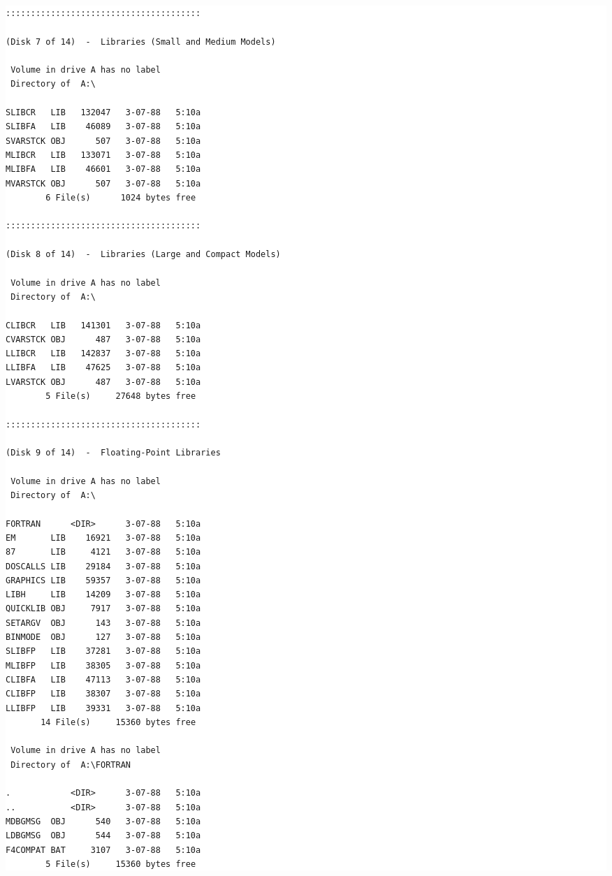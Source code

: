 	:::::::::::::::::::::::::::::::::::::::
	
	(Disk 7 of 14)  -  Libraries (Small and Medium Models)
	
	 Volume in drive A has no label
	 Directory of  A:\
	
	SLIBCR   LIB   132047   3-07-88   5:10a
	SLIBFA   LIB    46089   3-07-88   5:10a
	SVARSTCK OBJ      507   3-07-88   5:10a
	MLIBCR   LIB   133071   3-07-88   5:10a
	MLIBFA   LIB    46601   3-07-88   5:10a
	MVARSTCK OBJ      507   3-07-88   5:10a
	        6 File(s)      1024 bytes free
	
	:::::::::::::::::::::::::::::::::::::::
	
	(Disk 8 of 14)  -  Libraries (Large and Compact Models)
	
	 Volume in drive A has no label
	 Directory of  A:\
	
	CLIBCR   LIB   141301   3-07-88   5:10a
	CVARSTCK OBJ      487   3-07-88   5:10a
	LLIBCR   LIB   142837   3-07-88   5:10a
	LLIBFA   LIB    47625   3-07-88   5:10a
	LVARSTCK OBJ      487   3-07-88   5:10a
	        5 File(s)     27648 bytes free
	
	:::::::::::::::::::::::::::::::::::::::
	
	(Disk 9 of 14)  -  Floating-Point Libraries
	
	 Volume in drive A has no label
	 Directory of  A:\
	
	FORTRAN      <DIR>      3-07-88   5:10a
	EM       LIB    16921   3-07-88   5:10a
	87       LIB     4121   3-07-88   5:10a
	DOSCALLS LIB    29184   3-07-88   5:10a
	GRAPHICS LIB    59357   3-07-88   5:10a
	LIBH     LIB    14209   3-07-88   5:10a
	QUICKLIB OBJ     7917   3-07-88   5:10a
	SETARGV  OBJ      143   3-07-88   5:10a
	BINMODE  OBJ      127   3-07-88   5:10a
	SLIBFP   LIB    37281   3-07-88   5:10a
	MLIBFP   LIB    38305   3-07-88   5:10a
	CLIBFA   LIB    47113   3-07-88   5:10a
	CLIBFP   LIB    38307   3-07-88   5:10a
	LLIBFP   LIB    39331   3-07-88   5:10a
	       14 File(s)     15360 bytes free
	
	 Volume in drive A has no label
	 Directory of  A:\FORTRAN
	
	.            <DIR>      3-07-88   5:10a
	..           <DIR>      3-07-88   5:10a
	MDBGMSG  OBJ      540   3-07-88   5:10a
	LDBGMSG  OBJ      544   3-07-88   5:10a
	F4COMPAT BAT     3107   3-07-88   5:10a
	        5 File(s)     15360 bytes free
	